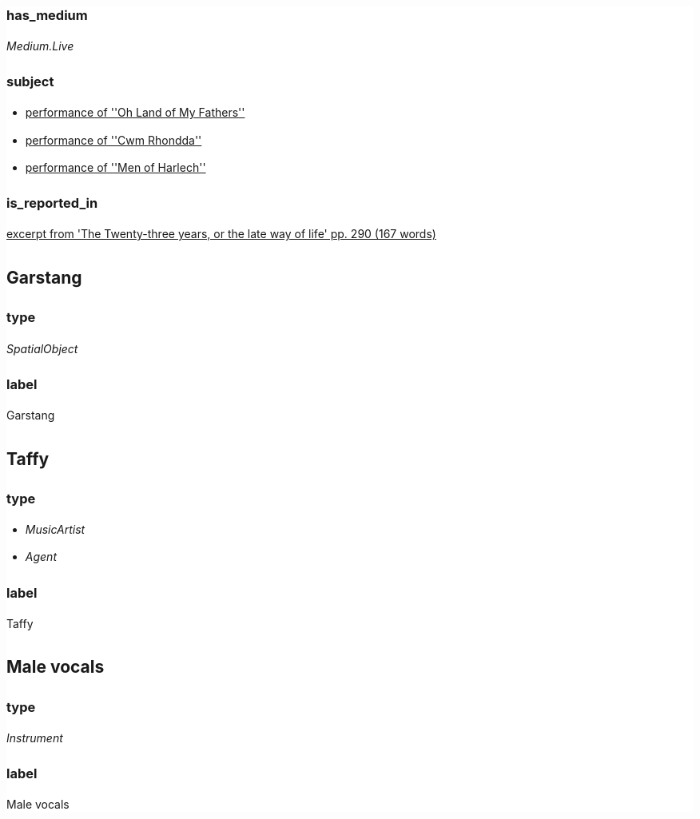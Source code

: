 ### has_medium


*Medium.Live*

### subject

 - [performance of ''Oh Land of My Fathers''](#performance-of-''Oh-Land-of-My-Fathers'')

 - [performance of ''Cwm Rhondda''](#performance-of-''Cwm-Rhondda'')

 - [performance of ''Men of Harlech''](#performance-of-''Men-of-Harlech'')

### is_reported_in


[excerpt from 'The Twenty-three years, or the late way of life' pp. 290 (167 words)](#excerpt-from-'The-Twenty-three-years-or-the-late-way-of-life'-pp.-290-(167-words))

## Garstang

### type


*SpatialObject*

### label


Garstang

## Taffy

### type

 - *MusicArtist*

 - *Agent*

### label


Taffy

## Male vocals

### type


*Instrument*

### label


Male vocals
